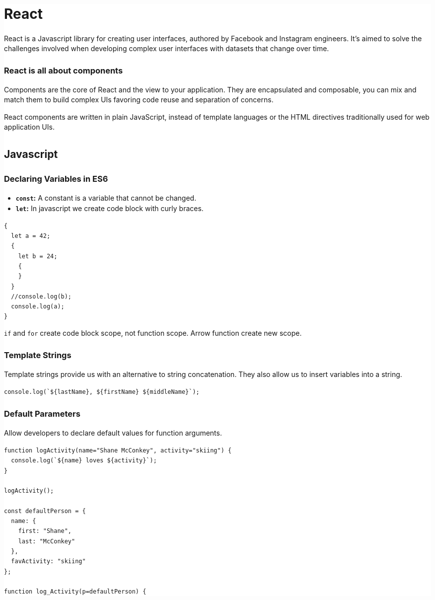# React

React is a Javascript library for creating user interfaces, authored by Facebook and Instagram engineers. It’s aimed to solve the challenges involved when developing complex user interfaces with datasets that change over time.

### React is all about components

Components are the core of React and the view to your application. They are encapsulated and composable, you can mix and match them to build complex UIs favoring code reuse and separation of concerns.

React components are written in plain JavaScript, instead of template languages or the HTML directives traditionally used for web application UIs.

## Javascript

### Declaring Variables in ES6

* **`const`:** A constant is a variable that cannot be changed.
* **`let`:** In javascript we create code block with curly braces.

```
{
  let a = 42;
  {
    let b = 24;
    {
    }
  }
  //console.log(b);
  console.log(a);
}
```

`if` and `for` create code block scope, not function scope. Arrow function create new scope.

### Template Strings

Template strings provide us with an alternative to string concatenation. They also allow us to insert variables into a string.

```
console.log(`${lastName}, ${firstName} ${middleName}`);
```

### Default Parameters

Allow developers to declare default values for function arguments.

```
function logActivity(name="Shane McConkey", activity="skiing") {
  console.log(`${name} loves ${activity}`);
}

logActivity();

const defaultPerson = {
  name: {
    first: "Shane",
    last: "McConkey"
  },
  favActivity: "skiing"
};

function log_Activity(p=defaultPerson) {
```